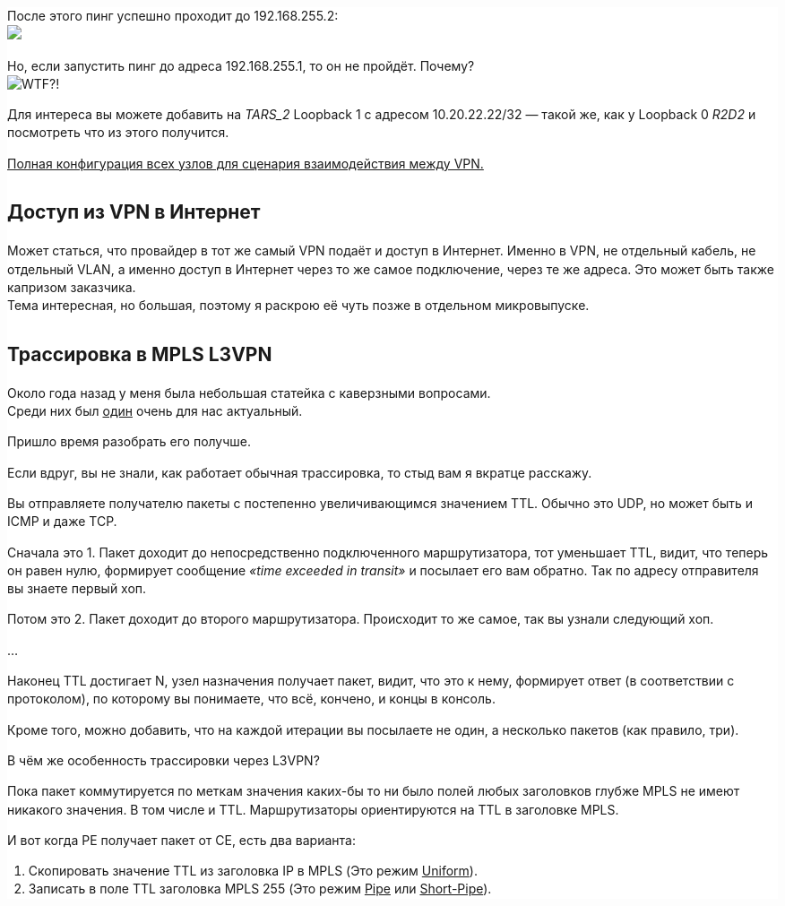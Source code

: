 После этого пинг успешно проходит до 192.168.255.2:  
![](https://img-fotki.yandex.ru/get/4001/83739833.52/0_107088_e1afd1e5_orig.png)

Но, если запустить пинг до адреса 192.168.255.1, то он не пройдёт. Почему?  
![WTF?!](https://img-fotki.yandex.ru/get/15504/83739833.52/0_107089_bfeee38_orig.png)

Для интереса вы можете добавить на _TARS\_2_ Loopback 1 с адресом 10.20.22.22/32 — такой же, как у Loopback 0 _R2D2_ и посмотреть что из этого получится.

[Полная конфигурация всех узлов для сценария взаимодействия между VPN.](https://docs.google.com/document/d/1f1hnbKvHMrhkC3aY5tB_RzUs5kBZFaxh1yEB1YKGWP4/pub)

## Доступ из VPN в Интернет

Может статься, что провайдер в тот же самый VPN подаёт и доступ в Интернет. Именно в VPN, не отдельный кабель, не отдельный VLAN, а именно доступ в Интернет через то же самое подключение, через те же адреса. Это может быть также капризом заказчика.  
Тема интересная, но большая, поэтому я раскрою её чуть позже в отдельном микровыпуске.

## Трассировка в MPLS L3VPN

Около года назад у меня была небольшая статейка с каверзными вопросами.  
Среди них был [один](https://linkmeup.ru/blog/84.html#Q16) очень для нас актуальный.

Пришло время разобрать его получше.

Если вдруг, вы не знали, как работает обычная трассировка, то стыд вам я вкратце расскажу.

Вы отправляете получателю пакеты с постепенно увеличивающимся значением TTL. Обычно это UDP, но может быть и ICMP и даже TCP.

Сначала это 1. Пакет доходит до непосредственно подключенного маршрутизатора, тот уменьшает TTL, видит, что теперь он равен нулю, формирует сообщение _«time exceeded in transit»_ и посылает его вам обратно. Так по адресу отправителя вы знаете первый хоп.

Потом это 2. Пакет доходит до второго маршрутизатора. Происходит то же самое, так вы узнали следующий хоп.

…

Наконец TTL достигает N, узел назначения получает пакет, видит, что это к нему, формирует ответ \(в соответствии с протоколом\), по которому вы понимаете, что всё, кончено, и концы в консоль.

Кроме того, можно добавить, что на каждой итерации вы посылаете не один, а несколько пакетов \(как правило, три\).

В чём же особенность трассировки через L3VPN?

Пока пакет коммутируется по меткам значения каких-бы то ни было полей любых заголовков глубже MPLS не имеют никакого значения. В том числе и TTL. Маршрутизаторы ориентируются на TTL в заголовке MPLS.

И вот когда PE получает пакет от CE, есть два варианта:

1. Скопировать значение TTL из заголовка IP в MPLS \(Это режим [Uniform](http://lookmeup.linkmeup.ru/#term563)\).
2. Записать в поле TTL заголовка MPLS 255 \(Это режим [Pipe](http://lookmeup.linkmeup.ru/#term562) или [Short-Pipe](http://lookmeup.linkmeup.ru/#term561)\).
